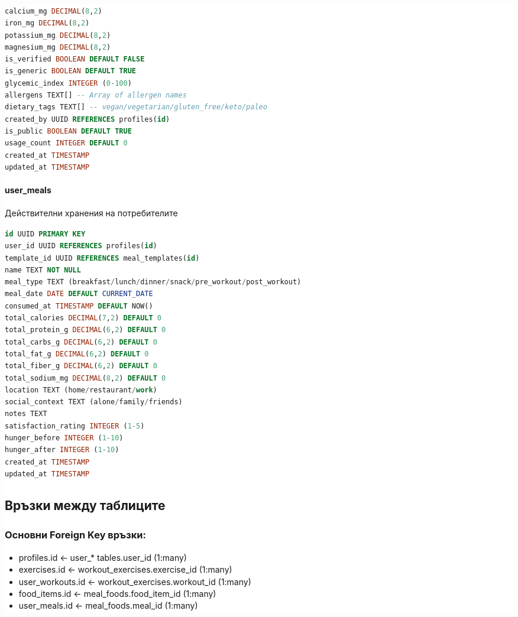 ```sql
calcium_mg DECIMAL(8,2)
iron_mg DECIMAL(8,2)
potassium_mg DECIMAL(8,2)
magnesium_mg DECIMAL(8,2)
is_verified BOOLEAN DEFAULT FALSE
is_generic BOOLEAN DEFAULT TRUE
glycemic_index INTEGER (0-100)
allergens TEXT[] -- Array of allergen names
dietary_tags TEXT[] -- vegan/vegetarian/gluten_free/keto/paleo
created_by UUID REFERENCES profiles(id)
is_public BOOLEAN DEFAULT TRUE
usage_count INTEGER DEFAULT 0
created_at TIMESTAMP
updated_at TIMESTAMP
```

#### user_meals
Действителни хранения на потребителите
```sql
id UUID PRIMARY KEY
user_id UUID REFERENCES profiles(id)
template_id UUID REFERENCES meal_templates(id)
name TEXT NOT NULL
meal_type TEXT (breakfast/lunch/dinner/snack/pre_workout/post_workout)
meal_date DATE DEFAULT CURRENT_DATE
consumed_at TIMESTAMP DEFAULT NOW()
total_calories DECIMAL(7,2) DEFAULT 0
total_protein_g DECIMAL(6,2) DEFAULT 0
total_carbs_g DECIMAL(6,2) DEFAULT 0
total_fat_g DECIMAL(6,2) DEFAULT 0
total_fiber_g DECIMAL(6,2) DEFAULT 0
total_sodium_mg DECIMAL(8,2) DEFAULT 0
location TEXT (home/restaurant/work)
social_context TEXT (alone/family/friends)
notes TEXT
satisfaction_rating INTEGER (1-5)
hunger_before INTEGER (1-10)
hunger_after INTEGER (1-10)
created_at TIMESTAMP
updated_at TIMESTAMP
```

## Връзки между таблиците

### Основни Foreign Key връзки:
- profiles.id ← user_* tables.user_id (1:many)
- exercises.id ← workout_exercises.exercise_id (1:many)
- user_workouts.id ← workout_exercises.workout_id (1:many)
- food_items.id ← meal_foods.food_item_id (1:many)
- user_meals.id ← meal_foods.meal_id (1:many)
